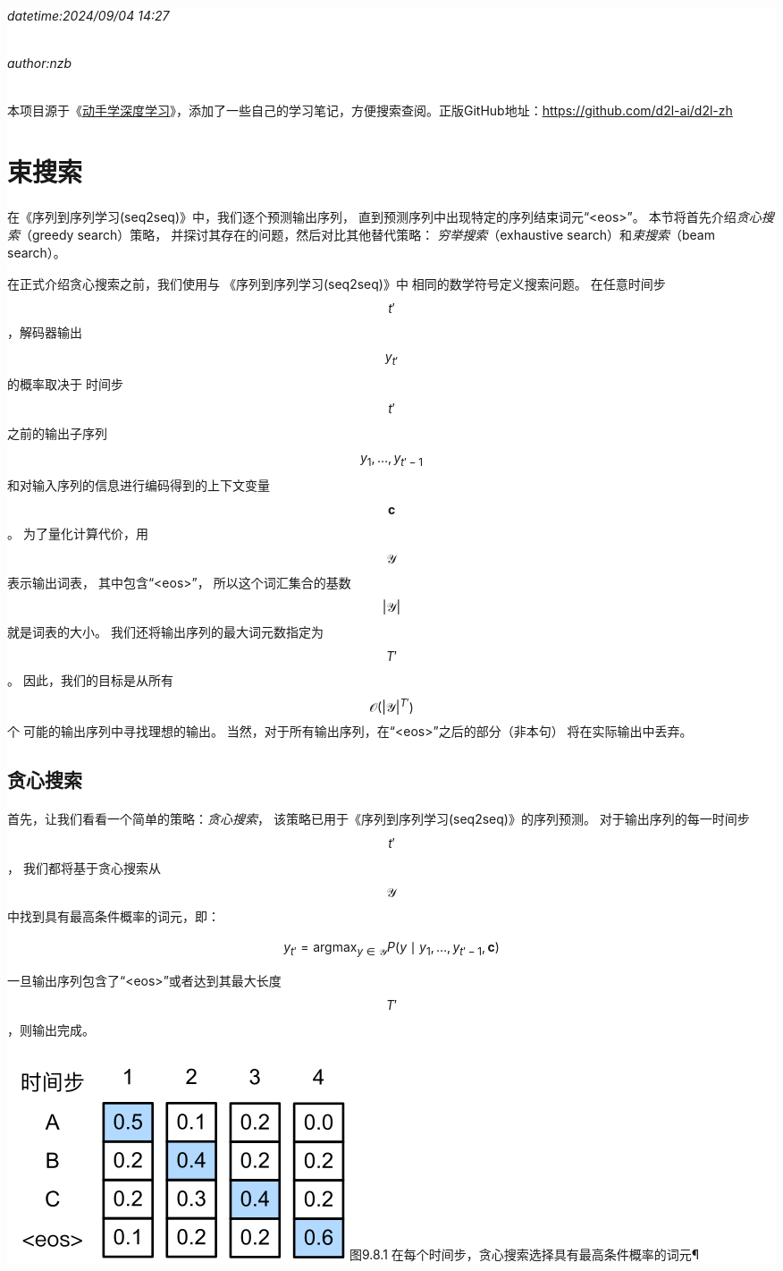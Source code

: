 ###### datetime:2024/09/04 14:27

###### author:nzb

本项目源于《[动手学深度学习](https://github.com/d2l-ai/d2l-zh)》，添加了一些自己的学习笔记，方便搜索查阅。正版GitHub地址：https://github.com/d2l-ai/d2l-zh

# 束搜索

在《序列到序列学习(seq2seq)》中，我们逐个预测输出序列，
直到预测序列中出现特定的序列结束词元“&lt;eos&gt;”。
本节将首先介绍*贪心搜索*（greedy search）策略，
并探讨其存在的问题，然后对比其他替代策略：
*穷举搜索*（exhaustive search）和*束搜索*（beam search）。

在正式介绍贪心搜索之前，我们使用与 《序列到序列学习(seq2seq)》中
相同的数学符号定义搜索问题。
在任意时间步$$t'$$，解码器输出$$y_{t'}$$的概率取决于
时间步$$t'$$之前的输出子序列$$y_1, \ldots, y_{t'-1}$$
和对输入序列的信息进行编码得到的上下文变量$$\mathbf{c}$$。
为了量化计算代价，用$$\mathcal{Y}$$表示输出词表，
其中包含“&lt;eos&gt;”，
所以这个词汇集合的基数$$\left|\mathcal{Y}\right|$$就是词表的大小。
我们还将输出序列的最大词元数指定为$$T'$$。
因此，我们的目标是从所有$$\mathcal{O}(\left|\mathcal{Y}\right|^{T'})$$个
可能的输出序列中寻找理想的输出。
当然，对于所有输出序列，在“&lt;eos&gt;”之后的部分（非本句）
将在实际输出中丢弃。

## 贪心搜索

首先，让我们看看一个简单的策略：*贪心搜索*，
该策略已用于《序列到序列学习(seq2seq)》的序列预测。
对于输出序列的每一时间步$$t'$$，
我们都将基于贪心搜索从$$\mathcal{Y}$$中找到具有最高条件概率的词元，即：

$$y_{t'} = \operatorname*{argmax}_{y \in \mathcal{Y}} P(y \mid y_1, \ldots, y_{t'-1}, \mathbf{c})$$

一旦输出序列包含了“&lt;eos&gt;”或者达到其最大长度$$T'$$，则输出完成。

![在每个时间步，贪心搜索选择具有最高条件概率的词元](../img/s2s-prob1.svg)
图9.8.1 在每个时间步，贪心搜索选择具有最高条件概率的词元¶
